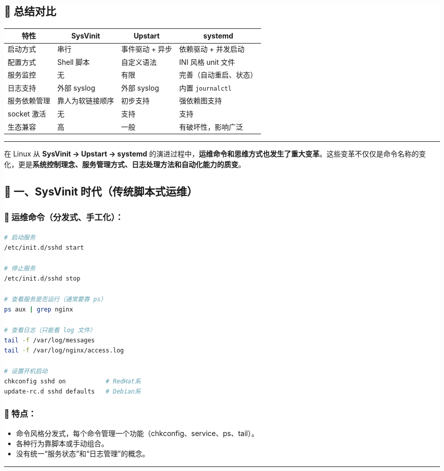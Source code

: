 
## 🧩 总结对比

| 特性        | SysVinit  | Upstart   | systemd         |
| --------- | --------- | --------- | --------------- |
| 启动方式      | 串行        | 事件驱动 + 异步 | 依赖驱动 + 并发启动     |
| 配置方式      | Shell 脚本  | 自定义语法     | INI 风格 unit 文件  |
| 服务监控      | 无         | 有限        | 完善（自动重启、状态）     |
| 日志支持      | 外部 syslog | 外部 syslog | 内置 `journalctl` |
| 服务依赖管理    | 靠人为软链接顺序  | 初步支持      | 强依赖图支持          |
| socket 激活 | 无         | 支持        | 支持              |
| 生态兼容      | 高         | 一般        | 有破坏性，影响广泛       |

---

在 Linux 从 **SysVinit → Upstart → systemd** 的演进过程中，**运维命令和思维方式也发生了重大变革**。这些变革不仅仅是命令名称的变化，更是**系统控制理念、服务管理方式、日志处理方法和自动化能力的质变**。

## 🧱 一、SysVinit 时代（传统脚本式运维）

### 🧰 运维命令（分发式、手工化）：

```bash
# 启动服务
/etc/init.d/sshd start

# 停止服务
/etc/init.d/sshd stop

# 查看服务是否运行（通常要靠 ps）
ps aux | grep nginx

# 查看日志（只能看 log 文件）
tail -f /var/log/messages
tail -f /var/log/nginx/access.log

# 设置开机启动
chkconfig sshd on           # RedHat系
update-rc.d sshd defaults   # Debian系
```

### 🧩 特点：

* 命令风格分发式，每个命令管理一个功能（chkconfig、service、ps、tail）。
* 各种行为靠脚本或手动组合。
* 没有统一“服务状态”和“日志管理”的概念。

---
